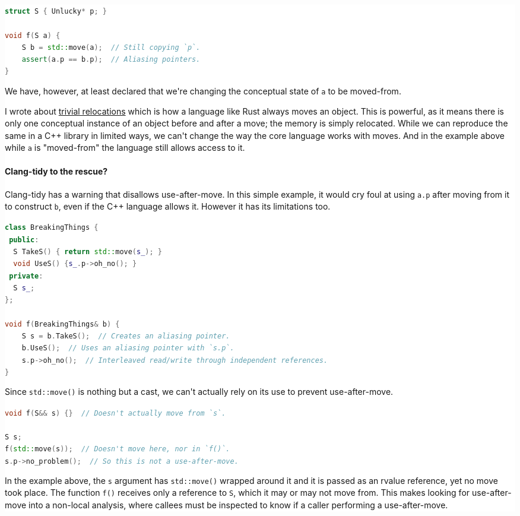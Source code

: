 ```cpp
struct S { Unlucky* p; }

void f(S a) {
    S b = std::move(a);  // Still copying `p`.
    assert(a.p == b.p);  // Aliasing pointers.
}
```

We have, however, at least declared that we're changing the conceptual state of `a` to be
moved-from.

I wrote about [trivial relocations](https://danakj.github.io/2023/01/15/trivially-relocatable.html)
which is how a language like Rust always moves an object. This is powerful, as it means there is
only one conceptual instance of an object before and after a move; the memory is simply relocated.
While we can reproduce the same in a C++ library in limited ways, we can't change the way the core
language works with moves. And in the example above while `a` is "moved-from" the language still
allows access to it.

#### Clang-tidy to the rescue?

Clang-tidy has a warning that disallows use-after-move. In this simple example, it would cry
foul at using `a.p` after moving from it to construct `b`, even if the C++ language allows it.
However it has its limitations too.

```cpp
class BreakingThings {
 public:
  S TakeS() { return std::move(s_); }
  void UseS() {s_.p->oh_no(); }
 private:
  S s_;
};

void f(BreakingThings& b) {
    S s = b.TakeS();  // Creates an aliasing pointer.
    b.UseS();  // Uses an aliasing pointer with `s.p`.
    s.p->oh_no();  // Interleaved read/write through independent references.
}
```

Since `std::move()` is nothing but a cast, we can't actually rely on its use to prevent
use-after-move.

```cpp
void f(S&& s) {}  // Doesn't actually move from `s`.

S s;
f(std::move(s));  // Doesn't move here, nor in `f()`.
s.p->no_problem();  // So this is not a use-after-move.
```

In the example above, the `s` argument has `std::move()` wrapped around it and it is passed as an
rvalue reference, yet no move took place.
The function `f()` receives only a reference to `S`, which it may or may not move from. This
makes looking for use-after-move into a non-local analysis, where callees must be inspected to know
if a caller performing a use-after-move.
